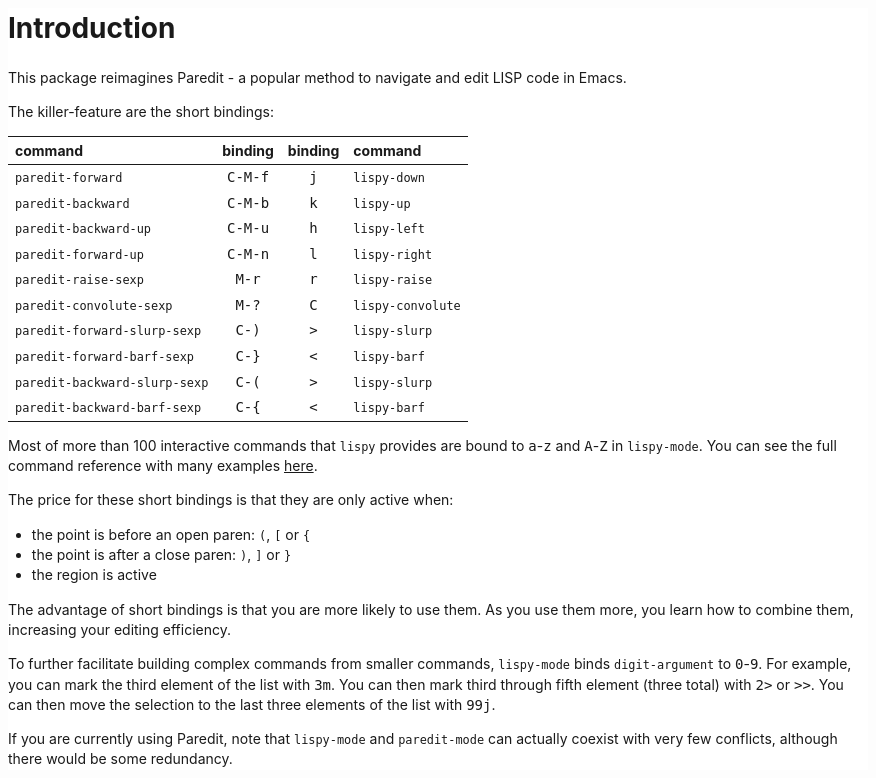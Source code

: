

# Introduction

This package reimagines Paredit - a popular method to navigate and
edit LISP code in Emacs.

The killer-feature are the short bindings:

|       command                |   binding        |  binding     | command
|:-----------------------------|:----------------:|:------------:|:------------------
|`paredit-forward`             | <kbd>C-M-f</kbd> | <kbd>j</kbd> | `lispy-down`
|`paredit-backward`            | <kbd>C-M-b</kbd> | <kbd>k</kbd> | `lispy-up`
|`paredit-backward-up`         | <kbd>C-M-u</kbd> | <kbd>h</kbd> | `lispy-left`
|`paredit-forward-up`          | <kbd>C-M-n</kbd> | <kbd>l</kbd> | `lispy-right`
|`paredit-raise-sexp`          | <kbd>M-r</kbd>   | <kbd>r</kbd> | `lispy-raise`
|`paredit-convolute-sexp`      | <kbd>M-?</kbd>   | <kbd>C</kbd> | `lispy-convolute`
|`paredit-forward-slurp-sexp`  | <kbd>C-)</kbd>   | <kbd>></kbd> | `lispy-slurp`
|`paredit-forward-barf-sexp`   | <kbd>C-}</kbd>   | <kbd><</kbd> | `lispy-barf`
|`paredit-backward-slurp-sexp` | <kbd>C-(</kbd>   | <kbd>></kbd> | `lispy-slurp`
|`paredit-backward-barf-sexp`  | <kbd>C-{</kbd>   | <kbd><</kbd> | `lispy-barf`

Most of more than 100 interactive commands that `lispy` provides are
bound to <kbd>a</kbd>-<kbd>z</kbd> and <kbd>A</kbd>-<kbd>Z</kbd> in
`lispy-mode`.  You can see the full command reference with many
examples [here](http://abo-abo.github.io/lispy/).

The price for these short bindings is that they are only active when:

- the point is before an open paren: `(`, `[` or `{`
- the point is after a close paren: `)`, `]` or `}`
- the region is active

The advantage of short bindings is that you are more likely to use
them.  As you use them more, you learn how to combine them, increasing
your editing efficiency.

To further facilitate building complex commands from smaller commands,
`lispy-mode` binds `digit-argument` to <kbd>0</kbd>-<kbd>9</kbd>.  For
example, you can mark the third element of the list with
<kbd>3m</kbd>.  You can then mark third through fifth element (three
total) with <kbd>2></kbd> or <kbd>>></kbd>. You can then move the
selection to the last three elements of the list with <kbd>99j</kbd>.

If you are currently using Paredit, note that `lispy-mode` and
`paredit-mode` can actually coexist with very few conflicts, although
there would be some redundancy.

